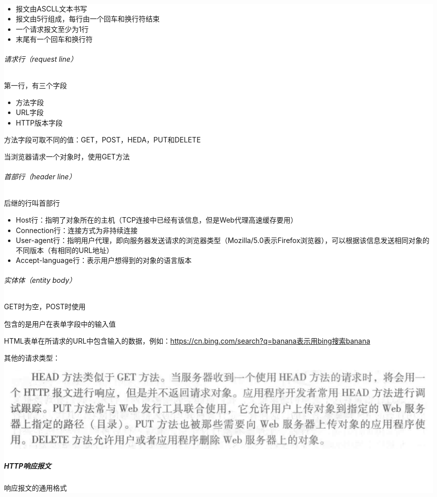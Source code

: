 - 报文由ASCLL文本书写
- 报文由5行组成，每行由一个回车和换行符结束
- 一个请求报文至少为1行
- 末尾有一个回车和换行符

###### 请求行（request line）

第一行，有三个字段

- 方法字段
- URL字段
- HTTP版本字段

方法字段可取不同的值：GET，POST，HEDA，PUT和DELETE

当浏览器请求一个对象时，使用GET方法

###### 首部行（header line）

后继的行叫首部行

- Host行：指明了对象所在的主机（TCP连接中已经有该信息，但是Web代理高速缓存要用）
- Connection行：连接方式为非持续连接
- User-agent行：指明用户代理，即向服务器发送请求的浏览器类型（Mozilla/5.0表示Firefox浏览器），可以根据该信息发送相同对象的不同版本（有相同的URL地址）
- Accept-language行：表示用户想得到的对象的语言版本



###### 实体体（entity body）

GET时为空，POST时使用

包含的是用户在表单字段中的输入值

HTML表单在所请求的URL中包含输入的数据，例如：https://cn.bing.com/search?q=banana表示用bing搜索banana



其他的请求类型：

![](./images/2-8.1.png)



##### HTTP响应报文

响应报文的通用格式
